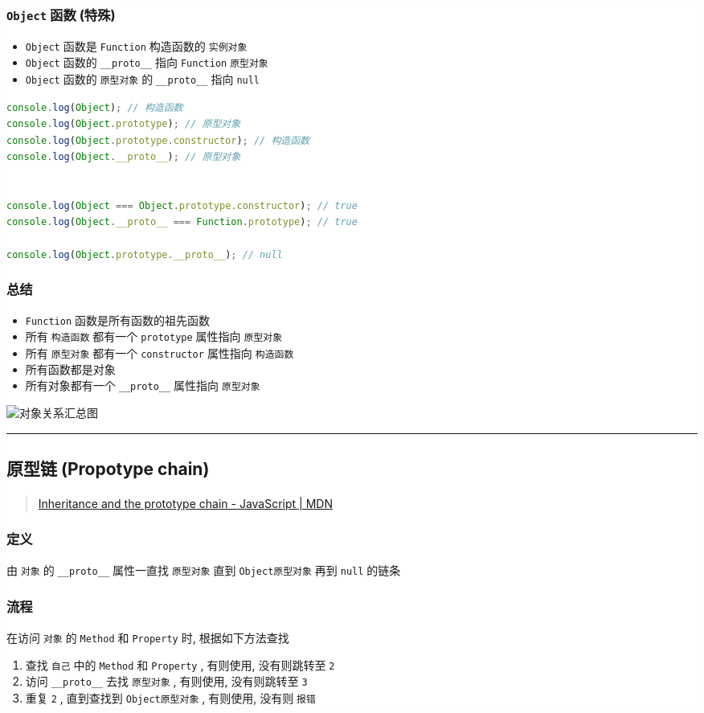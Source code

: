 

### `Object` 函数 (特殊)

- `Object` 函数是 `Function` 构造函数的 `实例对象`
- `Object` 函数的 `__proto__` 指向 `Function` `原型对象`
- `Object` 函数的 `原型对象` 的 `__proto__` 指向 `null`

```js
console.log(Object); // 构造函数
console.log(Object.prototype); // 原型对象
console.log(Object.prototype.constructor); // 构造函数
console.log(Object.__proto__); // 原型对象


console.log(Object === Object.prototype.constructor); // true
console.log(Object.__proto__ === Function.prototype); // true

console.log(Object.prototype.__proto__); // null
```



### 总结

- `Function` 函数是所有函数的祖先函数
- 所有 `构造函数` 都有一个 `prototype` 属性指向 `原型对象`
- 所有 `原型对象` 都有一个 `constructor` 属性指向 `构造函数`
- 所有函数都是对象
- 所有对象都有一个 `__proto__` 属性指向 `原型对象`

![对象关系汇总图](D:\xsjcTony\it666\Frontend-Learning\Notes\JavaScript\images\objects_relationship.png)

---

## 原型链 (Propotype chain)



> [Inheritance and the prototype chain - JavaScript | MDN](https://developer.mozilla.org/en-US/docs/Web/JavaScript/Inheritance_and_the_prototype_chain)



### 定义

由 `对象` 的 `__proto__` 属性一直找 `原型对象` 直到 `Object原型对象` 再到 `null` 的链条



### 流程

在访问 `对象` 的 `Method` 和 `Property` 时, 根据如下方法查找

1. 查找 `自己` 中的 `Method` 和 `Property` , 有则使用, 没有则跳转至 `2`
2. 访问 `__proto__` 去找 `原型对象` , 有则使用, 没有则跳转至 `3`
3. 重复 `2` , 直到查找到 `Object原型对象` , 有则使用, 没有则 `报错`
